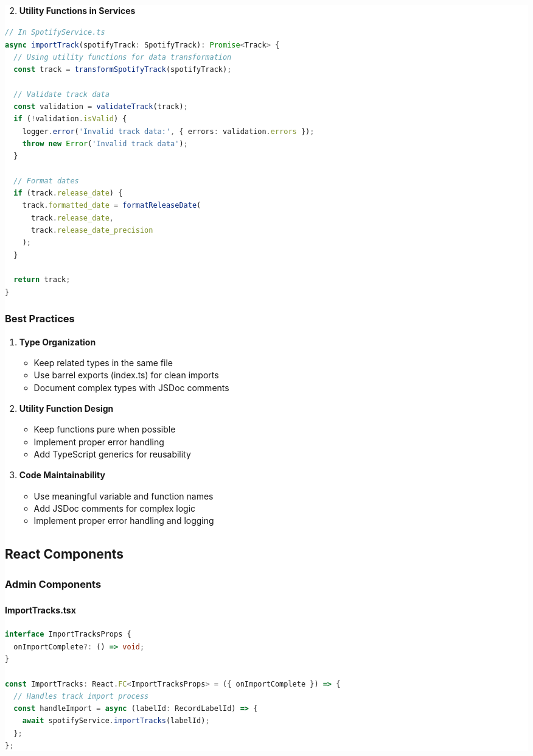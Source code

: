 2. **Utility Functions in Services**
```typescript
// In SpotifyService.ts
async importTrack(spotifyTrack: SpotifyTrack): Promise<Track> {
  // Using utility functions for data transformation
  const track = transformSpotifyTrack(spotifyTrack);
  
  // Validate track data
  const validation = validateTrack(track);
  if (!validation.isValid) {
    logger.error('Invalid track data:', { errors: validation.errors });
    throw new Error('Invalid track data');
  }
  
  // Format dates
  if (track.release_date) {
    track.formatted_date = formatReleaseDate(
      track.release_date,
      track.release_date_precision
    );
  }
  
  return track;
}
```

### Best Practices

1. **Type Organization**
   - Keep related types in the same file
   - Use barrel exports (index.ts) for clean imports
   - Document complex types with JSDoc comments

2. **Utility Function Design**
   - Keep functions pure when possible
   - Implement proper error handling
   - Add TypeScript generics for reusability

3. **Code Maintainability**
   - Use meaningful variable and function names
   - Add JSDoc comments for complex logic
   - Implement proper error handling and logging

## React Components

### Admin Components

#### ImportTracks.tsx
```typescript
interface ImportTracksProps {
  onImportComplete?: () => void;
}

const ImportTracks: React.FC<ImportTracksProps> = ({ onImportComplete }) => {
  // Handles track import process
  const handleImport = async (labelId: RecordLabelId) => {
    await spotifyService.importTracks(labelId);
  };
};
```
